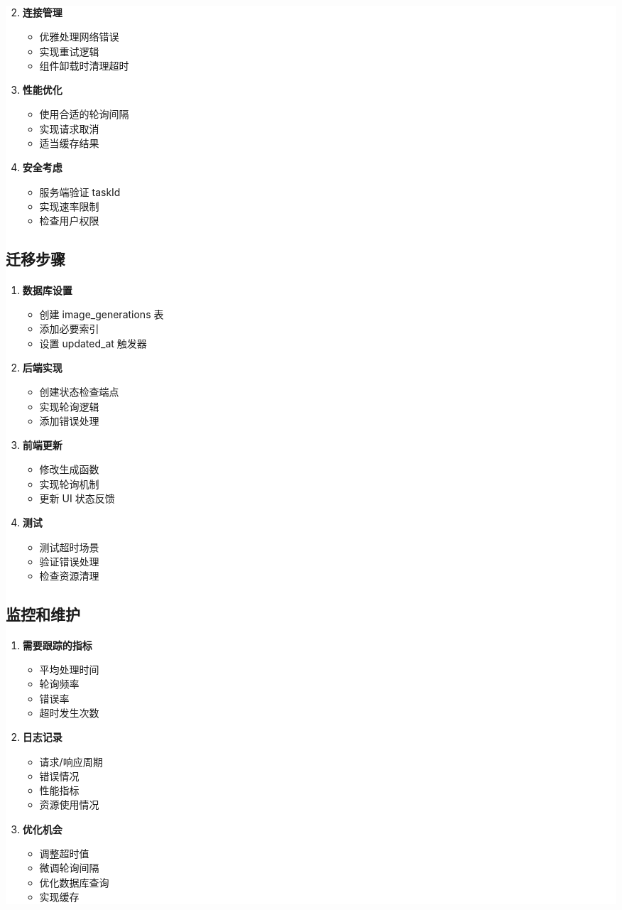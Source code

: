 2. **连接管理**
   - 优雅处理网络错误
   - 实现重试逻辑
   - 组件卸载时清理超时

3. **性能优化**
   - 使用合适的轮询间隔
   - 实现请求取消
   - 适当缓存结果

4. **安全考虑**
   - 服务端验证 taskId
   - 实现速率限制
   - 检查用户权限

## 迁移步骤

1. **数据库设置**
   - 创建 image_generations 表
   - 添加必要索引
   - 设置 updated_at 触发器

2. **后端实现**
   - 创建状态检查端点
   - 实现轮询逻辑
   - 添加错误处理

3. **前端更新**
   - 修改生成函数
   - 实现轮询机制
   - 更新 UI 状态反馈

4. **测试**
   - 测试超时场景
   - 验证错误处理
   - 检查资源清理

## 监控和维护

1. **需要跟踪的指标**
   - 平均处理时间
   - 轮询频率
   - 错误率
   - 超时发生次数

2. **日志记录**
   - 请求/响应周期
   - 错误情况
   - 性能指标
   - 资源使用情况

3. **优化机会**
   - 调整超时值
   - 微调轮询间隔
   - 优化数据库查询
   - 实现缓存
